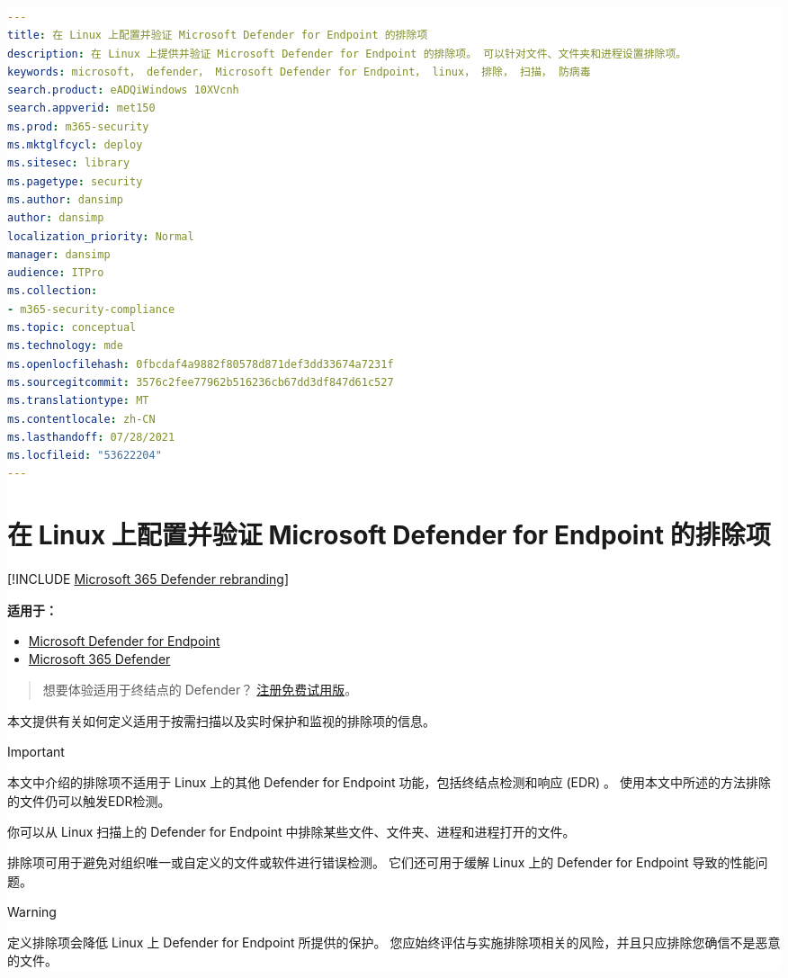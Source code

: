 ```yaml
---
title: 在 Linux 上配置并验证 Microsoft Defender for Endpoint 的排除项
description: 在 Linux 上提供并验证 Microsoft Defender for Endpoint 的排除项。 可以针对文件、文件夹和进程设置排除项。
keywords: microsoft， defender， Microsoft Defender for Endpoint， linux， 排除， 扫描， 防病毒
search.product: eADQiWindows 10XVcnh
search.appverid: met150
ms.prod: m365-security
ms.mktglfcycl: deploy
ms.sitesec: library
ms.pagetype: security
ms.author: dansimp
author: dansimp
localization_priority: Normal
manager: dansimp
audience: ITPro
ms.collection:
- m365-security-compliance
ms.topic: conceptual
ms.technology: mde
ms.openlocfilehash: 0fbcdaf4a9882f80578d871def3dd33674a7231f
ms.sourcegitcommit: 3576c2fee77962b516236cb67dd3df847d61c527
ms.translationtype: MT
ms.contentlocale: zh-CN
ms.lasthandoff: 07/28/2021
ms.locfileid: "53622204"
---
```

# <a name="configure-and-validate-exclusions-for-microsoft-defender-for-endpoint-on-linux"></a>在 Linux 上配置并验证 Microsoft Defender for Endpoint 的排除项

[!INCLUDE [Microsoft 365 Defender rebranding](../../includes/microsoft-defender.md)]

**适用于：**

- [Microsoft Defender for Endpoint](https://go.microsoft.com/fwlink/p/?linkid=2154037)
- [Microsoft 365 Defender](https://go.microsoft.com/fwlink/?linkid=2118804)

> 想要体验适用于终结点的 Defender？ [注册免费试用版](https://www.microsoft.com/microsoft-365/windows/microsoft-defender-atp?ocid=docs-wdatp-investigateip-abovefoldlink)。

本文提供有关如何定义适用于按需扫描以及实时保护和监视的排除项的信息。

> [!IMPORTANT]
> 本文中介绍的排除项不适用于 Linux 上的其他 Defender for Endpoint 功能，包括终结点检测和响应 (EDR) 。 使用本文中所述的方法排除的文件仍可以触发EDR检测。

你可以从 Linux 扫描上的 Defender for Endpoint 中排除某些文件、文件夹、进程和进程打开的文件。

排除项可用于避免对组织唯一或自定义的文件或软件进行错误检测。 它们还可用于缓解 Linux 上的 Defender for Endpoint 导致的性能问题。

> [!WARNING]
> 定义排除项会降低 Linux 上 Defender for Endpoint 所提供的保护。 您应始终评估与实施排除项相关的风险，并且只应排除您确信不是恶意的文件。
